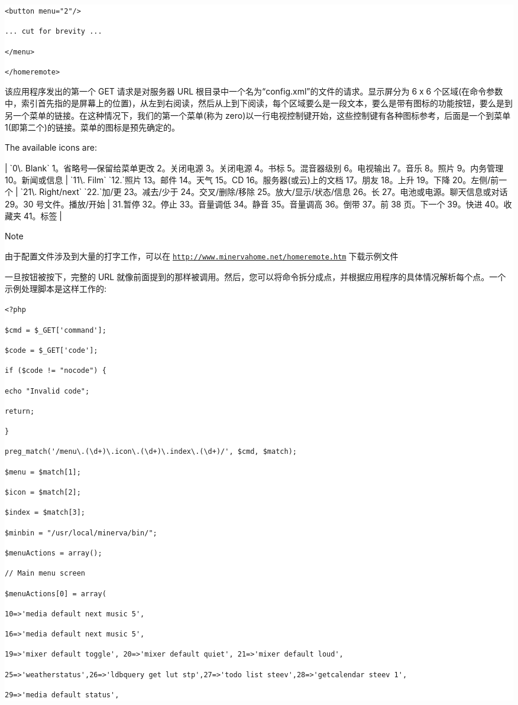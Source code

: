 `<button menu="2"/>`

`... cut for brevity ...`

`</menu>`

`</homeremote>`

该应用程序发出的第一个 GET 请求是对服务器 URL 根目录中一个名为“config.xml”的文件的请求。显示屏分为 6 x 6 个区域(在命令参数中，索引首先指的是屏幕上的位置)，从左到右阅读，然后从上到下阅读，每个区域要么是一段文本，要么是带有图标的功能按钮，要么是到另一个菜单的链接。在这种情况下，我们的第一个菜单(称为 zero)以一行电视控制键开始，这些控制键有各种图标参考，后面是一个到菜单 1(即第二个)的链接。菜单的图标是预先确定的。

The available icons are:

<colgroup><col> <col> <col> <col></colgroup> 
| `0\. Blank` 1。省略号—保留给菜单更改 2。关闭电源 3。关闭电源 4。书标 5。混音器级别 6。电视输出 7。音乐 8。照片 9。内务管理 10。新闻或信息 | `11\. Film` `12.`照片 13。邮件 14。天气 15。CD 16。服务器(或云)上的文档 17。朋友 18。上升 19。下降 20。左侧/前一个 | `21\. Right/next` `22.`加/更 23。减去/少于 24。交叉/删除/移除 25。放大/显示/状态/信息 26。长 27。电池或电源。聊天信息或对话 29。30 号文件。播放/开始 | 31.暂停 32。停止 33。音量调低 34。静音 35。音量调高 36。倒带 37。前 38 页。下一个 39。快进 40。收藏夹 41。标签 |

Note

由于配置文件涉及到大量的打字工作，可以在 [`http://www.minervahome.net/homeremote.htm`](http://www.minervahome.net/homeremote.htm) 下载示例文件

一旦按钮被按下，完整的 URL 就像前面提到的那样被调用。然后，您可以将命令拆分成点，并根据应用程序的具体情况解析每个点。一个示例处理脚本是这样工作的:

`<?php`

`$cmd = $_GET['command'];`

`$code = $_GET['code'];`

`if ($code != "nocode") {`

`echo "Invalid code";`

`return;`

`}`

`preg_match('/menu\.(\d+)\.icon\.(\d+)\.index\.(\d+)/', $cmd, $match);`

`$menu = $match[1];`

`$icon = $match[2];`

`$index = $match[3];`

`$minbin = "/usr/local/minerva/bin/";`

`$menuActions = array();`

`// Main menu screen`

`$menuActions[0] = array(`

`10=>'media default next music 5',`

`16=>'media default next music 5',`

`19=>'mixer default toggle', 20=>'mixer default quiet', 21=>'mixer default loud',`

`25=>'weatherstatus',26=>'ldbquery get lut stp',27=>'todo list steev',28=>'getcalendar steev 1',`

`29=>'media default status',`
